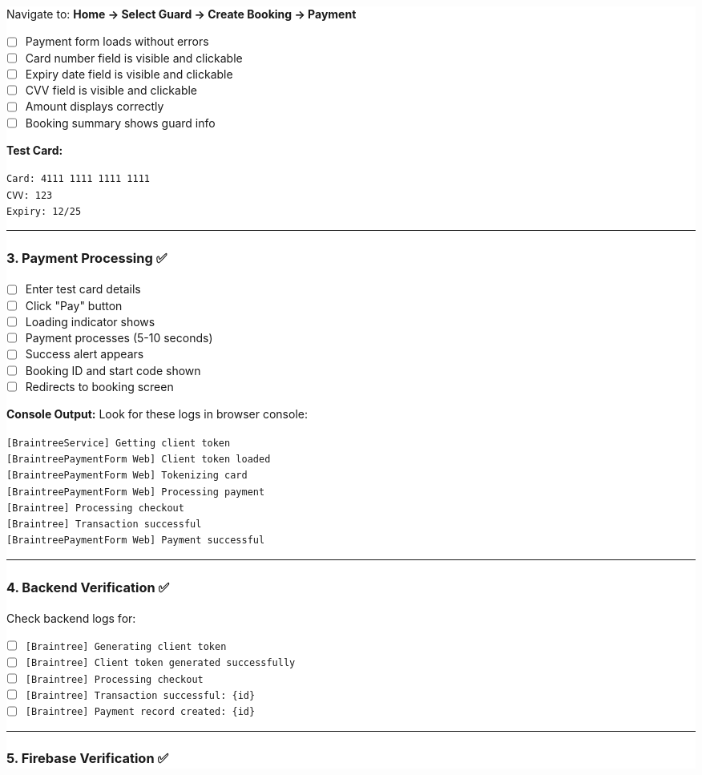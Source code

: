 Navigate to: **Home → Select Guard → Create Booking → Payment**

- [ ] Payment form loads without errors
- [ ] Card number field is visible and clickable
- [ ] Expiry date field is visible and clickable
- [ ] CVV field is visible and clickable
- [ ] Amount displays correctly
- [ ] Booking summary shows guard info

**Test Card:**
```
Card: 4111 1111 1111 1111
CVV: 123
Expiry: 12/25
```

---

### 3. Payment Processing ✅

- [ ] Enter test card details
- [ ] Click "Pay" button
- [ ] Loading indicator shows
- [ ] Payment processes (5-10 seconds)
- [ ] Success alert appears
- [ ] Booking ID and start code shown
- [ ] Redirects to booking screen

**Console Output:**
Look for these logs in browser console:
```
[BraintreeService] Getting client token
[BraintreePaymentForm Web] Client token loaded
[BraintreePaymentForm Web] Tokenizing card
[BraintreePaymentForm Web] Processing payment
[Braintree] Processing checkout
[Braintree] Transaction successful
[BraintreePaymentForm Web] Payment successful
```

---

### 4. Backend Verification ✅

Check backend logs for:

- [ ] `[Braintree] Generating client token`
- [ ] `[Braintree] Client token generated successfully`
- [ ] `[Braintree] Processing checkout`
- [ ] `[Braintree] Transaction successful: {id}`
- [ ] `[Braintree] Payment record created: {id}`

---

### 5. Firebase Verification ✅
